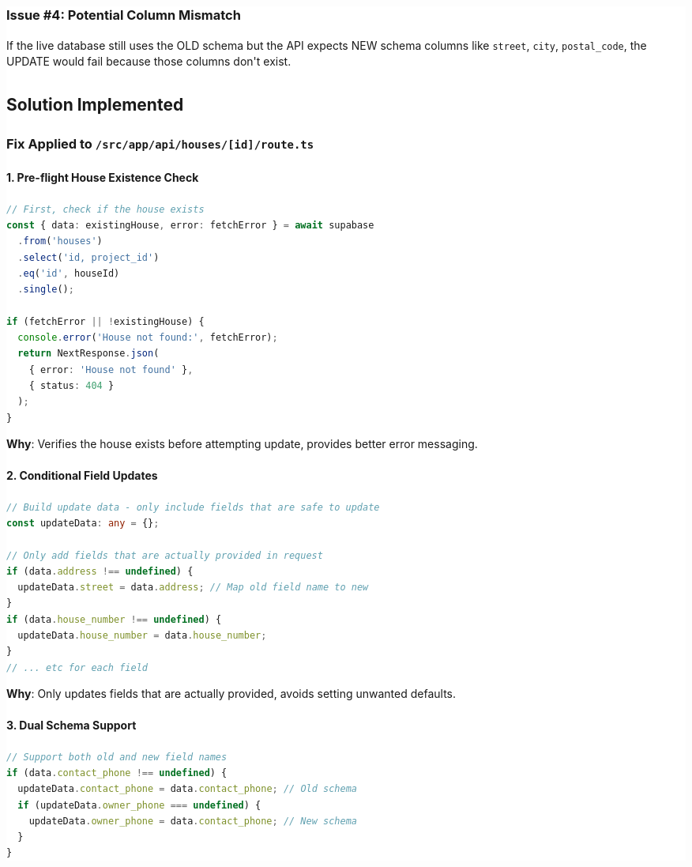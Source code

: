 ### Issue #4: Potential Column Mismatch
If the live database still uses the OLD schema but the API expects NEW schema columns like `street`, `city`, `postal_code`, the UPDATE would fail because those columns don't exist.

## Solution Implemented

### Fix Applied to `/src/app/api/houses/[id]/route.ts`

#### 1. Pre-flight House Existence Check
```typescript
// First, check if the house exists
const { data: existingHouse, error: fetchError } = await supabase
  .from('houses')
  .select('id, project_id')
  .eq('id', houseId)
  .single();

if (fetchError || !existingHouse) {
  console.error('House not found:', fetchError);
  return NextResponse.json(
    { error: 'House not found' },
    { status: 404 }
  );
}
```

**Why**: Verifies the house exists before attempting update, provides better error messaging.

#### 2. Conditional Field Updates
```typescript
// Build update data - only include fields that are safe to update
const updateData: any = {};

// Only add fields that are actually provided in request
if (data.address !== undefined) {
  updateData.street = data.address; // Map old field name to new
}
if (data.house_number !== undefined) {
  updateData.house_number = data.house_number;
}
// ... etc for each field
```

**Why**: Only updates fields that are actually provided, avoids setting unwanted defaults.

#### 3. Dual Schema Support
```typescript
// Support both old and new field names
if (data.contact_phone !== undefined) {
  updateData.contact_phone = data.contact_phone; // Old schema
  if (updateData.owner_phone === undefined) {
    updateData.owner_phone = data.contact_phone; // New schema
  }
}
```
